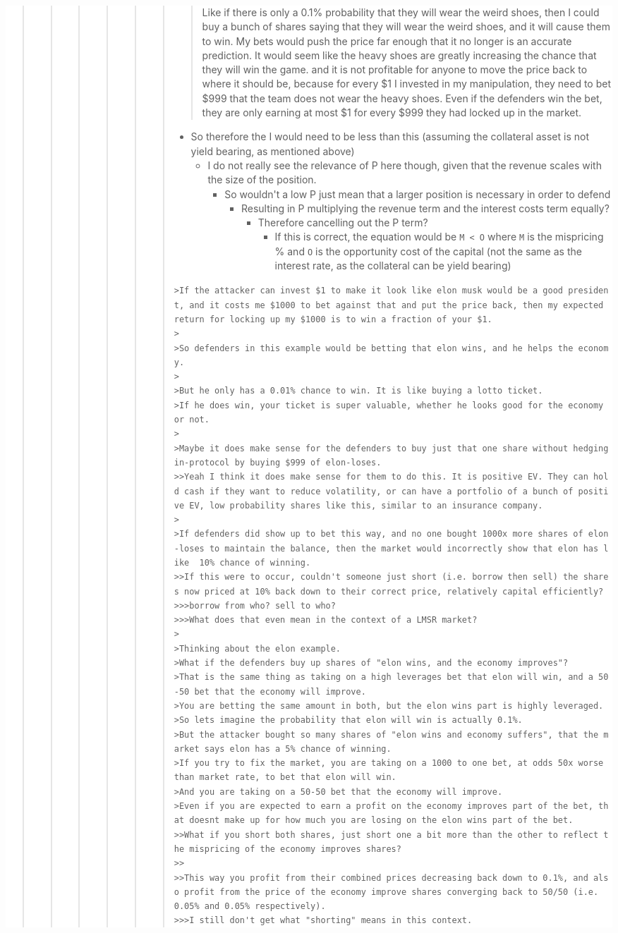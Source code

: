 >>>>>>>Like if there is only a 0.1% probability that they will wear the weird shoes, then I could buy a bunch of shares saying that they will wear the weird shoes, and it will cause them to win. My bets would push the price far enough that it no longer is an accurate prediction. It would seem like the heavy shoes are greatly increasing the chance that they will win the game. and it is not profitable for anyone to move the price back to where it should be, because for every $1 I invested in my manipulation, they need to bet $999 that the team does not wear the heavy shoes. Even if the defenders win the bet, they are only earning at most $1 for every $999 they had locked up in the market.
>>>>>>
>>>>>>- So therefore the I would need to be less than this (assuming the collateral asset is not yield bearing, as mentioned above)  
>>>>>>		- I do not really see the relevance of P here though, given that the revenue scales with the size of the position.   
>>>>>>			- So wouldn't a low P just mean that a larger position is necessary in order to defend  
>>>>>>				- Resulting in P multiplying the revenue term and the interest costs term equally?  
>>>>>>					- Therefore cancelling out the P term?  
>>>>>>						- If this is correct, the equation would be `M < O` where `M` is the mispricing % and `O` is the opportunity cost of the capital (not the same as the interest rate, as the collateral can be yield bearing)  
>>>>>>  
>>>>>>```
>>>>>>>If the attacker can invest $1 to make it look like elon musk would be a good president, and it costs me $1000 to bet against that and put the price back, then my expected return for locking up my $1000 is to win a fraction of your $1.  
>>>>>>>  
>>>>>>>So defenders in this example would be betting that elon wins, and he helps the economy.  
>>>>>>>  
>>>>>>>But he only has a 0.01% chance to win. It is like buying a lotto ticket.  
>>>>>>>If he does win, your ticket is super valuable, whether he looks good for the economy or not.  
>>>>>>>  
>>>>>>>Maybe it does make sense for the defenders to buy just that one share without hedging in-protocol by buying $999 of elon-loses.
>>>>>>>>Yeah I think it does make sense for them to do this. It is positive EV. They can hold cash if they want to reduce volatility, or can have a portfolio of a bunch of positive EV, low probability shares like this, similar to an insurance company.
>>>>>>>
>>>>>>>If defenders did show up to bet this way, and no one bought 1000x more shares of elon-loses to maintain the balance, then the market would incorrectly show that elon has like  10% chance of winning.
>>>>>>>>If this were to occur, couldn't someone just short (i.e. borrow then sell) the shares now priced at 10% back down to their correct price, relatively capital efficiently?
>>>>>>>>>borrow from who? sell to who?  
>>>>>>>>>What does that even mean in the context of a LMSR market?
>>>>>>>
>>>>>>>Thinking about the elon example.  
>>>>>>>What if the defenders buy up shares of "elon wins, and the economy improves"?  
>>>>>>>That is the same thing as taking on a high leverages bet that elon will win, and a 50-50 bet that the economy will improve.  
>>>>>>>You are betting the same amount in both, but the elon wins part is highly leveraged.  
>>>>>>>So lets imagine the probability that elon will win is actually 0.1%.  
>>>>>>>But the attacker bought so many shares of "elon wins and economy suffers", that the market says elon has a 5% chance of winning.  
>>>>>>>If you try to fix the market, you are taking on a 1000 to one bet, at odds 50x worse than market rate, to bet that elon will win.  
>>>>>>>And you are taking on a 50-50 bet that the economy will improve.  
>>>>>>>Even if you are expected to earn a profit on the economy improves part of the bet, that doesnt make up for how much you are losing on the elon wins part of the bet.
>>>>>>>>What if you short both shares, just short one a bit more than the other to reflect the mispricing of the economy improves shares?  
>>>>>>>>  
>>>>>>>>This way you profit from their combined prices decreasing back down to 0.1%, and also profit from the price of the economy improve shares converging back to 50/50 (i.e. 0.05% and 0.05% respectively).
>>>>>>>>>I still don't get what "shorting" means in this context.  